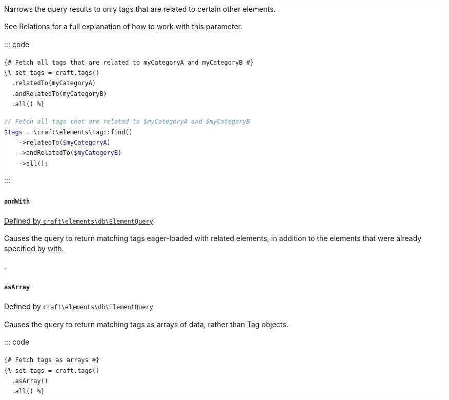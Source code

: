 Narrows the query results to only tags that are related to certain other elements.



See [Relations](https://craftcms.com/docs/5.x/system/relations.html) for a full explanation of how to work with this parameter.



::: code
```twig
{# Fetch all tags that are related to myCategoryA and myCategoryB #}
{% set tags = craft.tags()
  .relatedTo(myCategoryA)
  .andRelatedTo(myCategoryB)
  .all() %}
```

```php
// Fetch all tags that are related to $myCategoryA and $myCategoryB
$tags = \craft\elements\Tag::find()
    ->relatedTo($myCategoryA)
    ->andRelatedTo($myCategoryB)
    ->all();
```
:::


#### `andWith`

<a class="ref-defined-by" href="https://docs.craftcms.com/api/v5/craft-elements-db-elementquery.html#method-andwith" target="_blank" rel="noopener noreferer">Defined by <code>craft\elements\db\ElementQuery</code></a>

Causes the query to return matching tags eager-loaded with related elements, in addition to the elements that were already specified by [with](#with).



.






#### `asArray`

<a class="ref-defined-by" href="https://docs.craftcms.com/api/v5/craft-elements-db-elementquery.html#method-asarray" target="_blank" rel="noopener noreferer">Defined by <code>craft\elements\db\ElementQuery</code></a>

Causes the query to return matching tags as arrays of data, rather than [Tag](craft5:craft\elements\Tag) objects.





::: code
```twig
{# Fetch tags as arrays #}
{% set tags = craft.tags()
  .asArray()
  .all() %}
```
